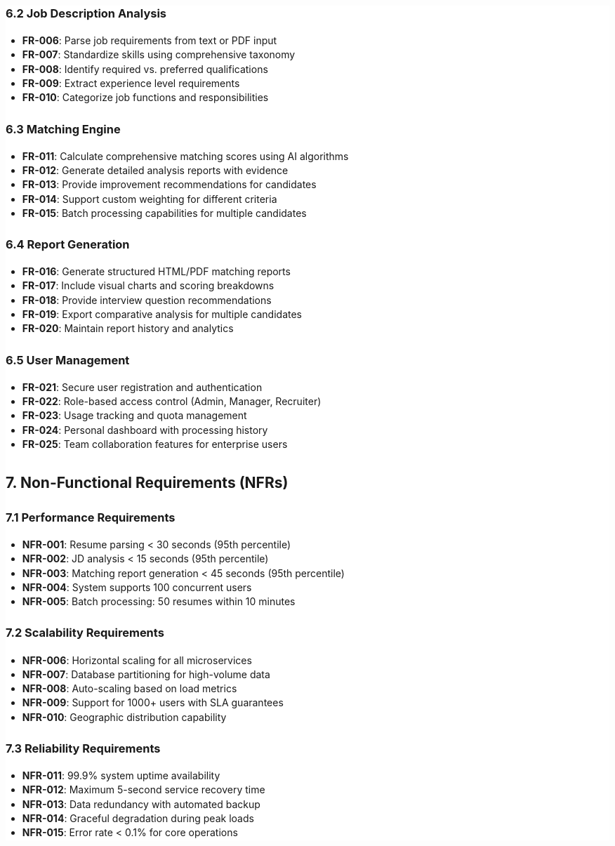 ### 6.2 Job Description Analysis
- **FR-006**: Parse job requirements from text or PDF input
- **FR-007**: Standardize skills using comprehensive taxonomy
- **FR-008**: Identify required vs. preferred qualifications
- **FR-009**: Extract experience level requirements
- **FR-010**: Categorize job functions and responsibilities

### 6.3 Matching Engine
- **FR-011**: Calculate comprehensive matching scores using AI algorithms
- **FR-012**: Generate detailed analysis reports with evidence
- **FR-013**: Provide improvement recommendations for candidates
- **FR-014**: Support custom weighting for different criteria
- **FR-015**: Batch processing capabilities for multiple candidates

### 6.4 Report Generation
- **FR-016**: Generate structured HTML/PDF matching reports
- **FR-017**: Include visual charts and scoring breakdowns
- **FR-018**: Provide interview question recommendations
- **FR-019**: Export comparative analysis for multiple candidates
- **FR-020**: Maintain report history and analytics

### 6.5 User Management
- **FR-021**: Secure user registration and authentication
- **FR-022**: Role-based access control (Admin, Manager, Recruiter)
- **FR-023**: Usage tracking and quota management
- **FR-024**: Personal dashboard with processing history
- **FR-025**: Team collaboration features for enterprise users

## 7. Non-Functional Requirements (NFRs)

### 7.1 Performance Requirements
- **NFR-001**: Resume parsing < 30 seconds (95th percentile)
- **NFR-002**: JD analysis < 15 seconds (95th percentile)
- **NFR-003**: Matching report generation < 45 seconds (95th percentile)
- **NFR-004**: System supports 100 concurrent users
- **NFR-005**: Batch processing: 50 resumes within 10 minutes

### 7.2 Scalability Requirements
- **NFR-006**: Horizontal scaling for all microservices
- **NFR-007**: Database partitioning for high-volume data
- **NFR-008**: Auto-scaling based on load metrics
- **NFR-009**: Support for 1000+ users with SLA guarantees
- **NFR-010**: Geographic distribution capability

### 7.3 Reliability Requirements
- **NFR-011**: 99.9% system uptime availability
- **NFR-012**: Maximum 5-second service recovery time
- **NFR-013**: Data redundancy with automated backup
- **NFR-014**: Graceful degradation during peak loads
- **NFR-015**: Error rate < 0.1% for core operations
